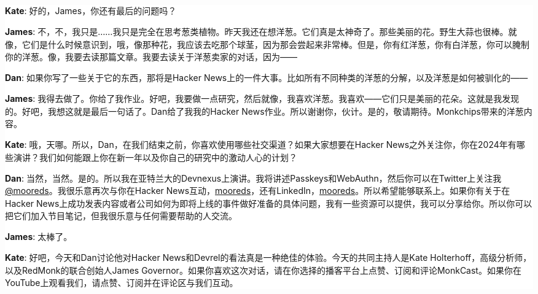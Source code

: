 **Kate**: 好的，James，你还有最后的问题吗？

**James**: 不，不，我只是……我只是完全在思考葱类植物。昨天我还在想洋葱。它们真是太神奇了。那些美丽的花。野生大蒜也很棒。就像，它们是什么时候意识到，哦，像那种花，我应该去吃那个球茎，因为那会尝起来非常棒。但是，你有红洋葱，你有白洋葱，你可以腌制你的洋葱。像，我要去读那篇文章。我要去读关于洋葱卖家的对话，因为——

**Dan**: 如果你写了一些关于它的东西，那将是Hacker News上的一件大事。比如所有不同种类的洋葱的分解，以及洋葱是如何被驯化的——

**James**: 我得去做了。你给了我作业。好吧，我要做一点研究，然后就像，我喜欢洋葱。我喜欢——它们只是美丽的花朵。这就是我发现的。好吧，我想这就是最后一句话了。Dan给了我我的Hacker News作业。所以谢谢你，伙计。是的，敬请期待。Monkchips带来的洋葱内容。

**Kate**: 哦，天哪。所以，Dan，在我们结束之前，你喜欢使用哪些社交渠道？如果大家想要在Hacker News之外关注你，你在2024年有哪些演讲？我们如何能跟上你在新一年以及你自己的研究中的激动人心的计划？

**Dan**: 当然，当然。是的。所以我在亚特兰大的Devnexus上演讲。我将讲述Passkeys和WebAuthn，然后你可以在Twitter上关注我[@mooreds](https://twitter.com/mooreds)。我很乐意再次与你在Hacker News互动，[mooreds](https://news.ycombinator.com/user?id=mooreds)，还有LinkedIn，[mooreds](https://www.linkedin.com/in/mooreds/)。所以希望能够联系上。如果你有关于在Hacker News上成功发表内容或者公司如何为即将上线的事件做好准备的具体问题，我有一些资源可以提供，我可以分享给你。所以你可以把它们加入节目笔记，但我很乐意与任何需要帮助的人交流。

**James**: 太棒了。

**Kate**: 好吧，今天和Dan讨论他对Hacker News和Devrel的看法真是一种绝佳的体验。今天的共同主持人是Kate Holterhoff，高级分析师，以及RedMonk的联合创始人James Governor。如果你喜欢这次对话，请在你选择的播客平台上点赞、订阅和评论MonkCast。如果你在YouTube上观看我们，请点赞、订阅并在评论区与我们互动。
